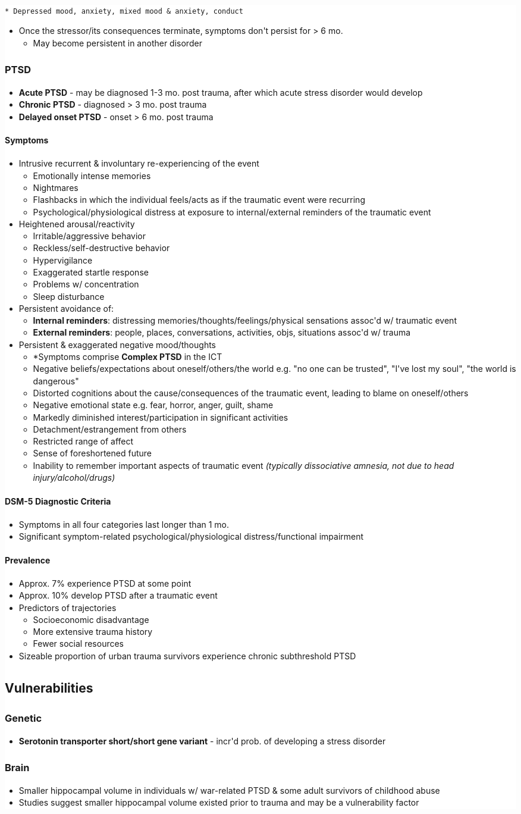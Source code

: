 	* Depressed mood, anxiety, mixed mood & anxiety, conduct
* Once the stressor/its consequences terminate, symptoms don't persist for > 6 mo.
	* May become persistent in another disorder
### PTSD
* **Acute PTSD** - may be diagnosed 1-3 mo. post trauma, after which acute stress disorder would develop
* **Chronic PTSD** - diagnosed > 3 mo. post trauma
* **Delayed onset PTSD** - onset > 6 mo. post trauma
#### Symptoms
* Intrusive recurrent & involuntary re-experiencing of the event
	* Emotionally intense memories
	* Nightmares
	* Flashbacks in which the individual feels/acts as if the traumatic event were recurring
	* Psychological/physiological distress at exposure to internal/external reminders of the traumatic event
* Heightened arousal/reactivity
	* Irritable/aggressive behavior
	* Reckless/self-destructive behavior
	* Hypervigilance
	* Exaggerated startle response
	* Problems w/ concentration
	* Sleep disturbance
* Persistent avoidance of:
	* **Internal reminders**: distressing memories/thoughts/feelings/physical sensations assoc'd w/ traumatic event
	* **External reminders**: people, places, conversations, activities, objs, situations assoc'd w/ trauma
* Persistent & exaggerated negative mood/thoughts
	* *Symptoms comprise **Complex PTSD** in the ICT
	* Negative beliefs/expectations about oneself/others/the world e.g. "no one can be trusted", "I've lost my soul", "the world is dangerous"
	* Distorted cognitions about the cause/consequences of the traumatic event, leading to blame on oneself/others
	* Negative emotional state e.g. fear, horror, anger, guilt, shame
	* Markedly diminished interest/participation in significant activities
	* Detachment/estrangement from others
	* Restricted range of affect
	* Sense of foreshortened future
	* Inability to remember important aspects of traumatic event *(typically dissociative amnesia, not due to head injury/alcohol/drugs)*
#### DSM-5 Diagnostic Criteria
* Symptoms in all four categories last longer than 1 mo.
* Significant symptom-related psychological/physiological distress/functional impairment
#### Prevalence
* Approx. 7% experience PTSD at some point
* Approx. 10% develop PTSD after a traumatic event
* Predictors of trajectories
	* Socioeconomic disadvantage
	* More extensive trauma history
	* Fewer social resources
* Sizeable proportion of urban trauma survivors experience chronic subthreshold PTSD
## Vulnerabilities
### Genetic
* **Serotonin transporter short/short gene variant** - incr'd prob. of developing a stress disorder
### Brain
* Smaller hippocampal volume in individuals w/ war-related PTSD & some adult survivors of childhood abuse
* Studies suggest smaller hippocampal volume existed prior to trauma and may be a vulnerability factor